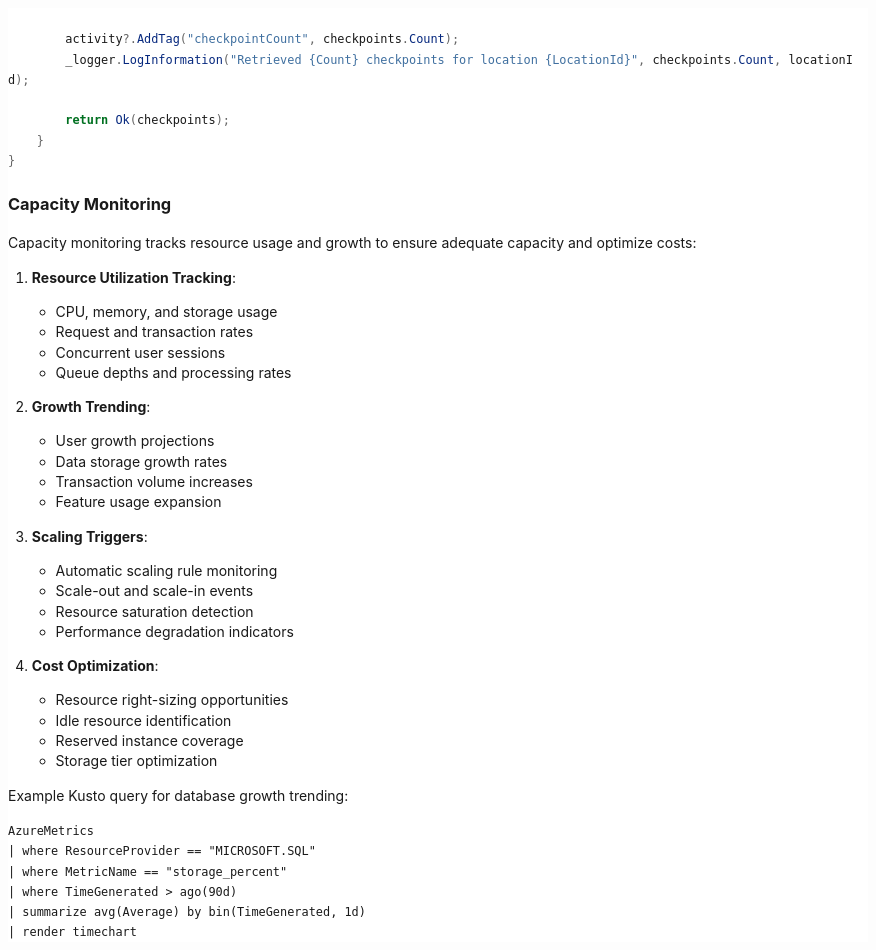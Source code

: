 ```csharp
        
        activity?.AddTag("checkpointCount", checkpoints.Count);
        _logger.LogInformation("Retrieved {Count} checkpoints for location {LocationId}", checkpoints.Count, locationId);
        
        return Ok(checkpoints);
    }
}
```

### Capacity Monitoring

Capacity monitoring tracks resource usage and growth to ensure adequate capacity and optimize costs:

1. **Resource Utilization Tracking**:
   - CPU, memory, and storage usage
   - Request and transaction rates
   - Concurrent user sessions
   - Queue depths and processing rates

2. **Growth Trending**:
   - User growth projections
   - Data storage growth rates
   - Transaction volume increases
   - Feature usage expansion

3. **Scaling Triggers**:
   - Automatic scaling rule monitoring
   - Scale-out and scale-in events
   - Resource saturation detection
   - Performance degradation indicators

4. **Cost Optimization**:
   - Resource right-sizing opportunities
   - Idle resource identification
   - Reserved instance coverage
   - Storage tier optimization

Example Kusto query for database growth trending:

```kusto
AzureMetrics
| where ResourceProvider == "MICROSOFT.SQL"
| where MetricName == "storage_percent"
| where TimeGenerated > ago(90d)
| summarize avg(Average) by bin(TimeGenerated, 1d)
| render timechart